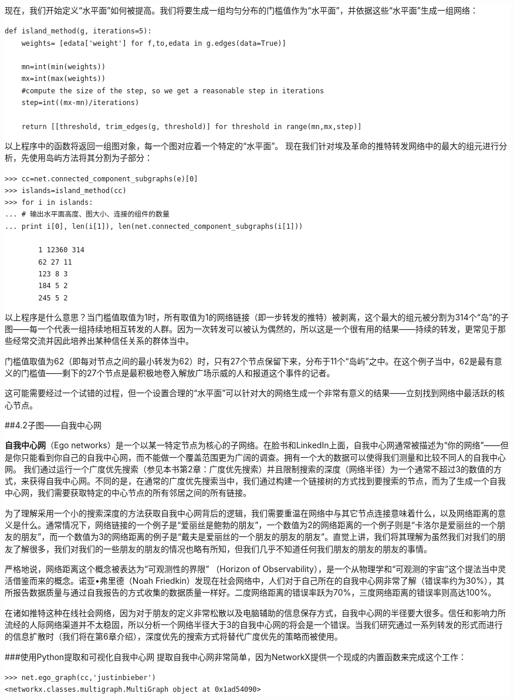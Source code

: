 现在，我们开始定义“水平面”如何被提高。我们将要生成一组均匀分布的门槛值作为“水平面”，并依据这些“水平面”生成一组网络：

	def island_method(g, iterations=5):
	    weights= [edata['weight'] for f,to,edata in g.edges(data=True)]
	
	    mn=int(min(weights))
	    mx=int(max(weights))
	    #compute the size of the step, so we get a reasonable step in iterations 
	    step=int((mx-mn)/iterations)
	
	    return [[threshold, trim_edges(g, threshold)] for threshold in range(mn,mx,step)]

以上程序中的函数将返回一组图对象，每一个图对应着一个特定的“水平面”。
现在我们针对埃及革命的推特转发网络中的最大的组元进行分析，先使用岛屿方法将其分割为子部分：

	>>> cc=net.connected_component_subgraphs(e)[0]
	>>> islands=island_method(cc)
	>>> for i in islands:
	... # 输出水平面高度、图大小、连接的组件的数量
	... print i[0], len(i[1]), len(net.connected_component_subgraphs(i[1]))
	
	        1 12360 314 
	        62 27 11 
	        123 8 3
	        184 5 2
	        245 5 2

以上程序是什么意思？当门槛值取值为1时，所有取值为1的网络链接（即一步转发的推特）被剥离，这个最大的组元被分割为314个“岛”的子图——每一个代表一组持续地相互转发的人群。因为一次转发可以被认为偶然的，所以这是一个很有用的结果——持续的转发，更常见于那些经常交流并因此培养出某种信任关系的群体当中。

门槛值取值为62（即每对节点之间的最小转发为62）时，只有27个节点保留下来，分布于11个“岛屿”之中。在这个例子当中，62是最有意义的门槛值——剩下的27个节点是最积极地卷入解放广场示威的人和报道这个事件的记者。

这可能需要经过一个试错的过程，但一个设置合理的“水平面”可以针对大的网络生成一个非常有意义的结果——立刻找到网络中最活跃的核心节点。

##4.2子图——自我中心网

**自我中心网**（Ego networks）是一个以某一特定节点为核心的子网络。在脸书和LinkedIn上面，自我中心网通常被描述为“你的网络”——但是你只能看到你自己的自我中心网，而不能做一个覆盖范围更为广阔的调查。拥有一个大的数据可以使得我们测量和比较不同人的自我中心网。
我们通过运行一个广度优先搜索（参见本书第2章：广度优先搜索）并且限制搜索的深度（网络半径）为一个通常不超过3的数值的方式，来获得自我中心网。不同的是，在通常的广度优先搜索当中，我们通过构建一个链接树的方式找到要搜索的节点，而为了生成一个自我中心网，我们需要获取特定的中心节点的所有邻居之间的所有链接。

为了理解采用一个小的搜索深度的方法获取自我中心网背后的逻辑，我们需要重温在网络中与其它节点连接意味着什么，以及网络距离的意义是什么。通常情况下，网络链接的一个例子是“爱丽丝是鲍勃的朋友”，一个数值为2的网络距离的一个例子则是“卡洛尔是爱丽丝的一个朋友的朋友”，而一个数值为3的网络距离的例子是“戴夫是爱丽丝的一个朋友的朋友的朋友”。直觉上讲，我们将其理解为虽然我们对我们的朋友了解很多，我们对我们的一些朋友的朋友的情况也略有所知，但我们几乎不知道任何我们朋友的朋友的朋友的事情。

严格地说，网络距离这个概念被表达为“可观测性的界限” （Horizon of Observability），是一个从物理学和“可观测的宇宙”这个提法当中灵活借鉴而来的概念。诺亚•弗里德（Noah Friedkin）发现在社会网络中，人们对于自己所在的自我中心网非常了解（错误率约为30%），其所报告数据质量与通过自我报告的方式收集的数据质量一样好。二度网络距离的错误率跃为70%，三度网络距离的错误率则高达100%。 

在诸如推特这种在线社会网络，因为对于朋友的定义非常松散以及电脑辅助的信息保存方式，自我中心网的半径要大很多。信任和影响力所流经的人际网络渠道并不太稳固，所以分析一个网络半径大于3的自我中心网的将会是一个错误。当我们研究通过一系列转发的形式而进行的信息扩散时（我们将在第6章介绍），深度优先的搜索方式将替代广度优先的策略而被使用。

###使用Python提取和可视化自我中心网
提取自我中心网非常简单，因为NetworkX提供一个现成的内置函数来完成这个工作：

	>>> net.ego_graph(cc,'justinbieber') 
	<networkx.classes.multigraph.MultiGraph object at 0x1ad54090>
